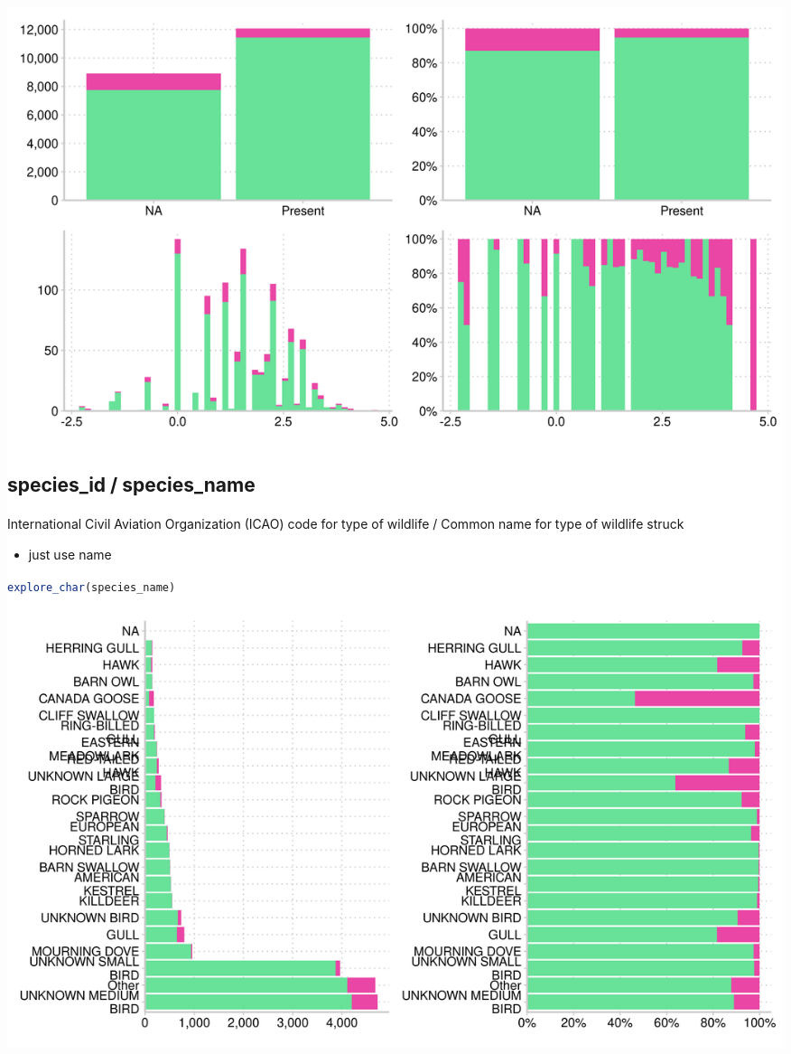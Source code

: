 <img src="s01e02_files/figure-html/unnamed-chunk-37-1.png" width="907.086614173228" />

## species_id / species_name

International Civil Aviation Organization (ICAO) code for type of wildlife / Common name for type of wildlife struck

- just use name


```r
explore_char(species_name)
```

<img src="s01e02_files/figure-html/unnamed-chunk-38-1.png" width="907.086614173228" />
